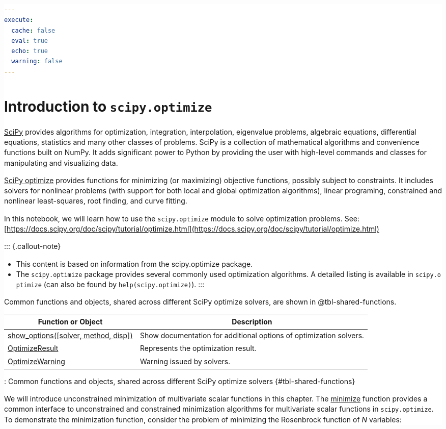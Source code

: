 ```yaml
---
execute:
  cache: false
  eval: true
  echo: true
  warning: false
---
```


# Introduction to `scipy.optimize`

[SciPy](https://scipy.org) provides algorithms for optimization, integration, interpolation, eigenvalue problems, algebraic equations, differential equations, statistics and many other classes of problems.
SciPy is a collection of mathematical algorithms and convenience functions built on NumPy. It adds significant power to Python by providing the user with high-level commands and classes for manipulating and visualizing data.

[SciPy optimize](https://docs.scipy.org/doc/scipy/reference/optimize.html#module-scipy.optimize) provides functions for minimizing (or maximizing) objective functions, possibly subject to constraints. It includes solvers for nonlinear problems (with support for both local and global optimization algorithms), linear programing, constrained and nonlinear least-squares, root finding, and curve fitting.


In this notebook, we will learn how to use the `scipy.optimize` module to solve optimization problems.
See: [https://docs.scipy.org/doc/scipy/tutorial/optimize.html](https://docs.scipy.org/doc/scipy/tutorial/optimize.html)

::: {.callout-note}
* This content is based on information from the scipy.optimize package.
* The `scipy.optimize` package provides several commonly used optimization algorithms. A detailed listing is available in `scipy.optimize` (can also be found by `help(scipy.optimize)`).
:::

Common functions and objects, shared across different SciPy optimize solvers, are shown in @tbl-shared-functions.

| Function or Object | Description |
| --- | --- |
| [show_options([solver, method, disp])](https://docs.scipy.org/doc/scipy/reference/generated/scipy.optimize.show_options.html#scipy.optimize.show_options) | Show documentation for additional options of optimization solvers. |
| [OptimizeResult](https://docs.scipy.org/doc/scipy/reference/generated/scipy.optimize.OptimizeResult.html#scipy.optimize.OptimizeResult) | Represents the optimization result. |
| [OptimizeWarning](https://docs.scipy.org/doc/scipy/reference/generated/scipy.optimize.OptimizeWarning.html#scipy.optimize.OptimizeWarning) | Warning issued by solvers. |
: Common functions and objects, shared across different SciPy optimize solvers {#tbl-shared-functions}

We will introduce unconstrained minimization of multivariate scalar functions in this chapter.
The [minimize](https://docs.scipy.org/doc/scipy/reference/generated/scipy.optimize.minimize.html#scipy.optimize.minimize) function provides a common interface to unconstrained and constrained minimization algorithms for multivariate scalar functions in `scipy.optimize`. To demonstrate the minimization function, consider the problem of minimizing the Rosenbrock function of *N* variables:
